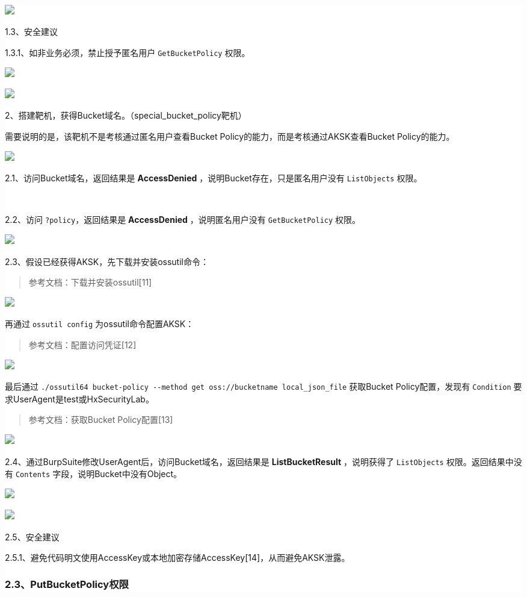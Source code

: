 ![](https://gitee.com/fuli009/images/raw/master/public/20230621223743.png)

1.3、安全建议

1.3.1、如非业务必须，禁止授予匿名用户 `GetBucketPolicy` 权限。

![](https://gitee.com/fuli009/images/raw/master/public/20230621223744.png)

![](https://gitee.com/fuli009/images/raw/master/public/20230621223745.png)

2、搭建靶机，获得Bucket域名。（special_bucket_policy靶机）

需要说明的是，该靶机不是考核通过匿名用户查看Bucket Policy的能力，而是考核通过AKSK查看Bucket Policy的能力。

![](https://gitee.com/fuli009/images/raw/master/public/20230621223746.png)

2.1、访问Bucket域名，返回结果是 **AccessDenied** ，说明Bucket存在，只是匿名用户没有 `ListObjects` 权限。

![]()

2.2、访问 `?policy`，返回结果是 **AccessDenied** ，说明匿名用户没有 `GetBucketPolicy` 权限。

![](https://gitee.com/fuli009/images/raw/master/public/20230621223747.png)

2.3、假设已经获得AKSK，先下载并安装ossutil命令：

> 参考文档：下载并安装ossutil[11]

![](https://gitee.com/fuli009/images/raw/master/public/20230621223748.png)

再通过 `ossutil config` 为ossutil命令配置AKSK：

> 参考文档：配置访问凭证[12]

![](https://gitee.com/fuli009/images/raw/master/public/20230621223749.png)

最后通过 `./ossutil64 bucket-policy --method get oss://bucketname local_json_file`
获取Bucket Policy配置，发现有 `Condition` 要求UserAgent是test或HxSecurityLab。

> 参考文档：获取Bucket Policy配置[13]

![](https://gitee.com/fuli009/images/raw/master/public/20230621223750.png)

2.4、通过BurpSuite修改UserAgent后，访问Bucket域名，返回结果是 **ListBucketResult** ，说明获得了
`ListObjects` 权限。返回结果中没有 `Contents` 字段，说明Bucket中没有Object。

![](https://gitee.com/fuli009/images/raw/master/public/20230621223751.png)

![](https://gitee.com/fuli009/images/raw/master/public/20230621223752.png)

2.5、安全建议

2.5.1、避免代码明文使用AccessKey或本地加密存储AccessKey[14]，从而避免AKSK泄露。

### 2.3、PutBucketPolicy权限
